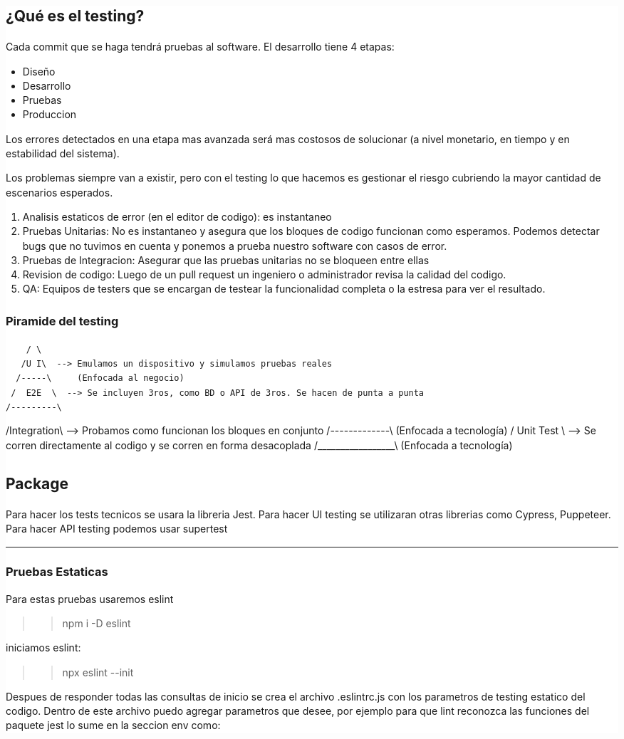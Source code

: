 ## ¿Qué es el testing?
Cada commit que se haga tendrá pruebas al software. El desarrollo tiene 4 etapas:

- Diseño
- Desarrollo
- Pruebas
- Produccion

Los errores detectados en una etapa mas avanzada será mas costosos de solucionar (a nivel monetario, en tiempo y en estabilidad del sistema).

Los problemas siempre van a existir, pero con el testing lo que hacemos es gestionar el riesgo cubriendo la mayor cantidad de escenarios esperados.

1. Analisis estaticos de error (en el editor de codigo): es instantaneo
1. Pruebas Unitarias: No es instantaneo y asegura que los bloques de codigo funcionan como esperamos. Podemos detectar bugs que no tuvimos en cuenta y ponemos a prueba nuestro software con casos de error.
1. Pruebas de Integracion: Asegurar que las pruebas unitarias no se bloqueen entre ellas
1. Revision de codigo: Luego de un pull request un ingeniero o administrador revisa la calidad del codigo.
1. QA: Equipos de testers que se encargan de testear la funcionalidad completa o la estresa para ver el resultado.

### Piramide del testing
         
        / \
       /U I\  --> Emulamos un dispositivo y simulamos pruebas reales 
      /-----\     (Enfocada al negocio)
     /  E2E  \  --> Se incluyen 3ros, como BD o API de 3ros. Se hacen de punta a punta
    /---------\
   /Integration\  --> Probamos como funcionan los bloques en conjunto
  /-------------\     (Enfocada a tecnología)
 /   Unit Test   \  --> Se corren directamente al codigo y se corren en forma desacoplada
/_________________\     (Enfocada a tecnología)

## Package
Para hacer los tests tecnicos se usara la libreria Jest. 
Para hacer UI testing se utilizaran otras librerias como Cypress, Puppeteer. 
Para hacer API testing podemos usar supertest

--------------------------------------------------------------------------------------------------------

### Pruebas Estaticas

Para estas pruebas usaremos eslint

>> npm i -D eslint

iniciamos eslint:

>> npx eslint --init 

Despues de responder todas las consultas de inicio se crea el archivo .eslintrc.js con los parametros de testing estatico del codigo.
Dentro de este archivo puedo agregar parametros que desee, por ejemplo para que lint reconozca las funciones del paquete jest lo sume en la seccion env como:
